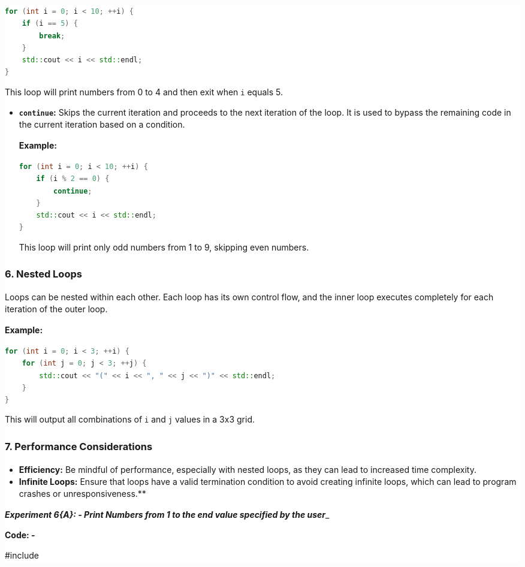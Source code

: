   ```cpp
  for (int i = 0; i < 10; ++i) {
      if (i == 5) {
          break;
      }
      std::cout << i << std::endl;
  }
  ```

  This loop will print numbers from 0 to 4 and then exit when `i` equals 5.

- **`continue`:** Skips the current iteration and proceeds to the next iteration of the loop. It is used to bypass the remaining code in the current iteration based on a condition.

  **Example:**

  ```cpp
  for (int i = 0; i < 10; ++i) {
      if (i % 2 == 0) {
          continue;
      }
      std::cout << i << std::endl;
  }
  ```

  This loop will print only odd numbers from 1 to 9, skipping even numbers.

### 6. **Nested Loops**

Loops can be nested within each other. Each loop has its own control flow, and the inner loop executes completely for each iteration of the outer loop.

**Example:**

```cpp
for (int i = 0; i < 3; ++i) {
    for (int j = 0; j < 3; ++j) {
        std::cout << "(" << i << ", " << j << ")" << std::endl;
    }
}
```

This will output all combinations of `i` and `j` values in a 3x3 grid.

### 7. **Performance Considerations**

- **Efficiency:** Be mindful of performance, especially with nested loops, as they can lead to increased time complexity.
- **Infinite Loops:** Ensure that loops have a valid termination condition to avoid creating infinite loops, which can lead to program crashes or unresponsiveness.**



_**Experiment 6{A}: - Print Numbers from 1 to the end value specified by the user**__

**Code: -**

#include <iostream>
